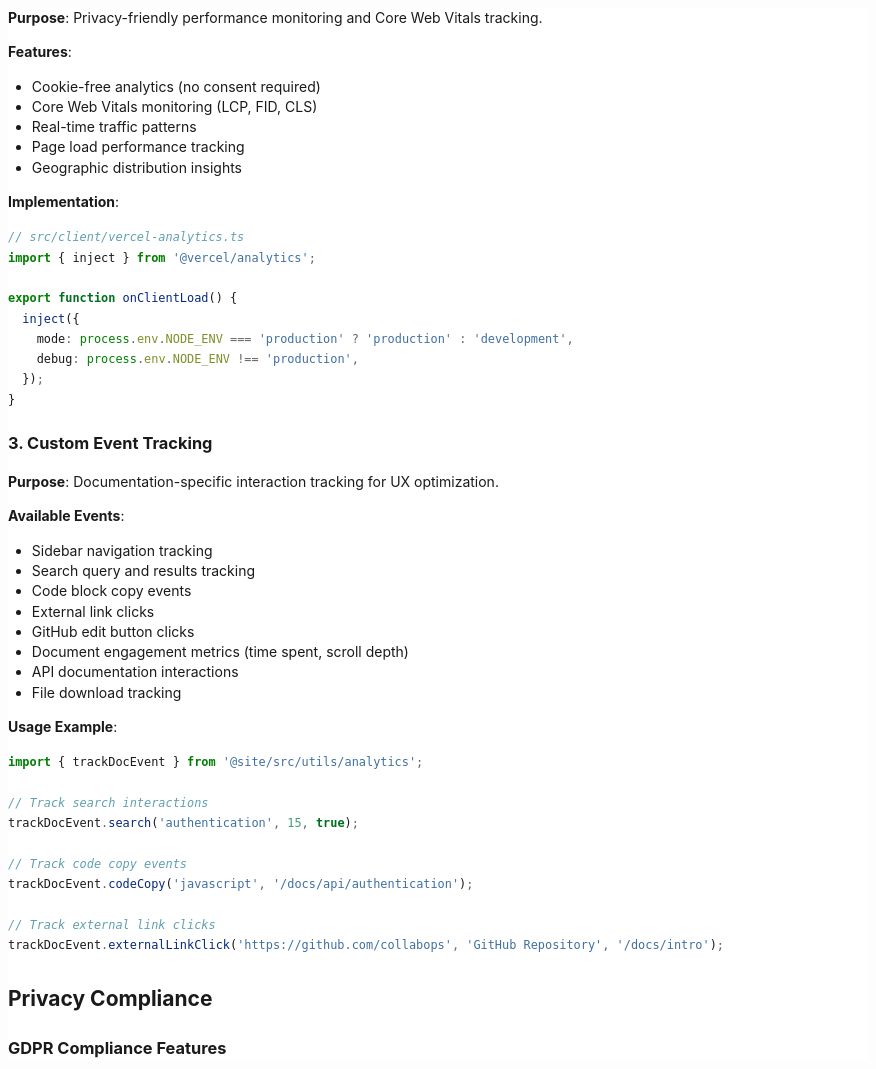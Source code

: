 **Purpose**: Privacy-friendly performance monitoring and Core Web Vitals tracking.

**Features**:
- Cookie-free analytics (no consent required)
- Core Web Vitals monitoring (LCP, FID, CLS)
- Real-time traffic patterns
- Page load performance tracking
- Geographic distribution insights

**Implementation**:
```typescript
// src/client/vercel-analytics.ts
import { inject } from '@vercel/analytics';

export function onClientLoad() {
  inject({
    mode: process.env.NODE_ENV === 'production' ? 'production' : 'development',
    debug: process.env.NODE_ENV !== 'production',
  });
}
```

### 3. Custom Event Tracking

**Purpose**: Documentation-specific interaction tracking for UX optimization.

**Available Events**:
- Sidebar navigation tracking
- Search query and results tracking
- Code block copy events
- External link clicks
- GitHub edit button clicks
- Document engagement metrics (time spent, scroll depth)
- API documentation interactions
- File download tracking

**Usage Example**:
```typescript
import { trackDocEvent } from '@site/src/utils/analytics';

// Track search interactions
trackDocEvent.search('authentication', 15, true);

// Track code copy events
trackDocEvent.codeCopy('javascript', '/docs/api/authentication');

// Track external link clicks
trackDocEvent.externalLinkClick('https://github.com/collabops', 'GitHub Repository', '/docs/intro');
```

## Privacy Compliance

### GDPR Compliance Features
